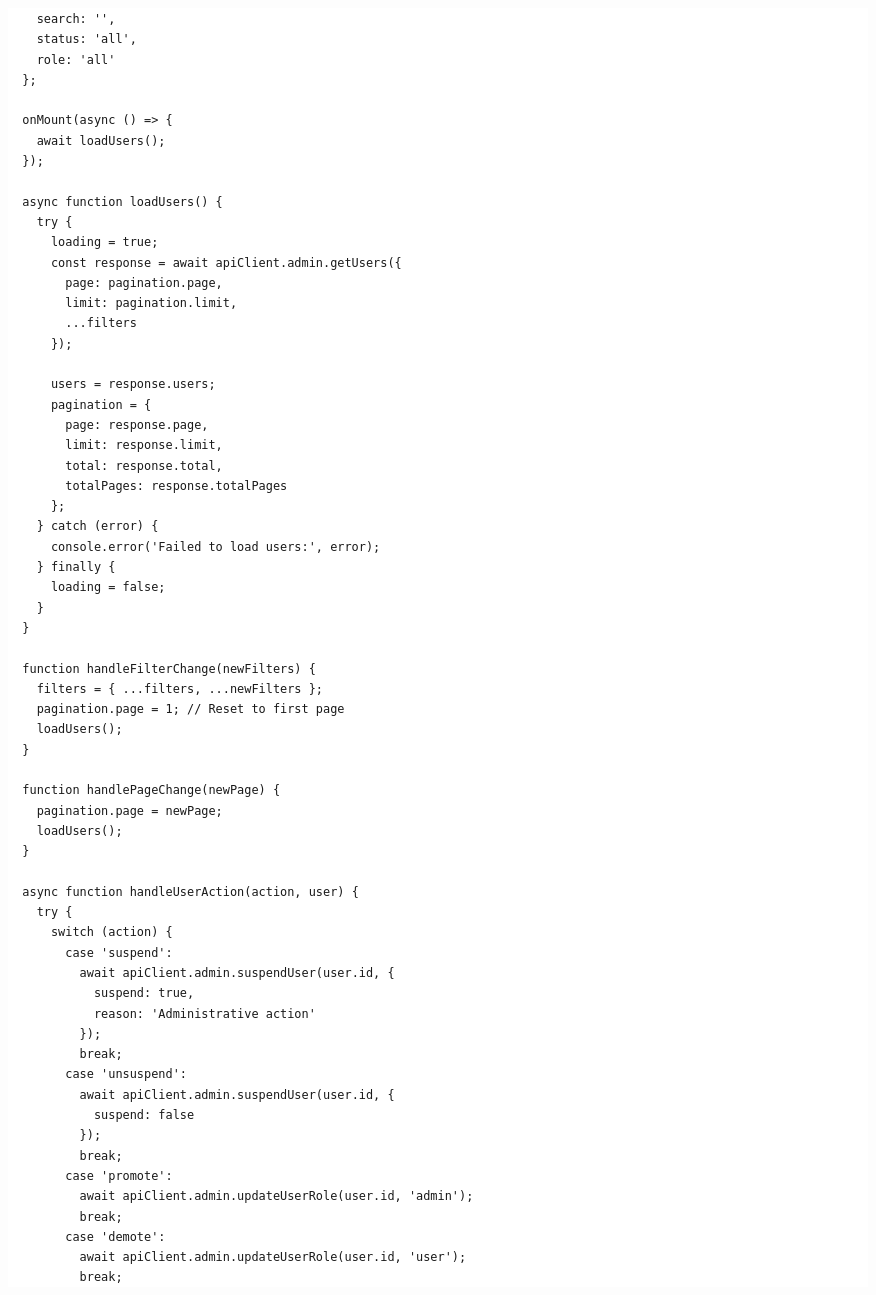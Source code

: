 ```svelte
    search: '',
    status: 'all',
    role: 'all'
  };
  
  onMount(async () => {
    await loadUsers();
  });
  
  async function loadUsers() {
    try {
      loading = true;
      const response = await apiClient.admin.getUsers({
        page: pagination.page,
        limit: pagination.limit,
        ...filters
      });
      
      users = response.users;
      pagination = {
        page: response.page,
        limit: response.limit,
        total: response.total,
        totalPages: response.totalPages
      };
    } catch (error) {
      console.error('Failed to load users:', error);
    } finally {
      loading = false;
    }
  }
  
  function handleFilterChange(newFilters) {
    filters = { ...filters, ...newFilters };
    pagination.page = 1; // Reset to first page
    loadUsers();
  }
  
  function handlePageChange(newPage) {
    pagination.page = newPage;
    loadUsers();
  }
  
  async function handleUserAction(action, user) {
    try {
      switch (action) {
        case 'suspend':
          await apiClient.admin.suspendUser(user.id, {
            suspend: true,
            reason: 'Administrative action'
          });
          break;
        case 'unsuspend':
          await apiClient.admin.suspendUser(user.id, {
            suspend: false
          });
          break;
        case 'promote':
          await apiClient.admin.updateUserRole(user.id, 'admin');
          break;
        case 'demote':
          await apiClient.admin.updateUserRole(user.id, 'user');
          break;
```